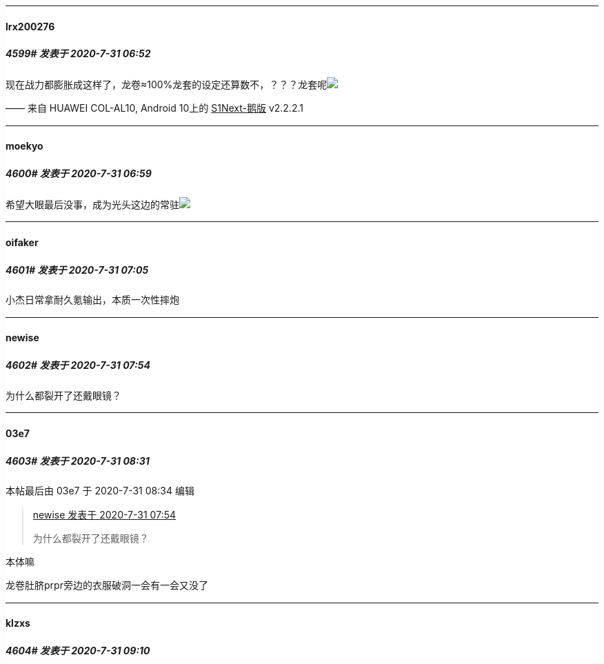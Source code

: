 
-----

####  lrx200276  
##### 4599#       发表于 2020-7-31 06:52


现在战力都膨胀成这样了，龙卷≈100%龙套的设定还算数不，？？？龙套呢<img src="https://static.saraba1st.com/image/smiley/face2017/040.png" referrerpolicy="no-referrer">

—— 来自 HUAWEI COL-AL10, Android 10上的 [S1Next-鹅版](https://github.com/ykrank/S1-Next/releases) v2.2.2.1


-----

####  moekyo  
##### 4600#       发表于 2020-7-31 06:59


希望大眼最后没事，成为光头这边的常驻<img src="https://static.saraba1st.com/image/smiley/face2017/068.png" referrerpolicy="no-referrer">


-----

####  oifaker  
##### 4601#       发表于 2020-7-31 07:05


小杰日常拿耐久氪输出，本质一次性摔炮


-----

####  newise  
##### 4602#       发表于 2020-7-31 07:54


为什么都裂开了还戴眼镜？


-----

####  03e7  
##### 4603#       发表于 2020-7-31 08:31


 本帖最后由 03e7 于 2020-7-31 08:34 编辑 
<blockquote><a href="httphttps://bbs.saraba1st.com/2b/forum.php?mod=redirect&amp;goto=findpost&amp;pid=48268169&amp;ptid=1477016" target="_blank">newise 发表于 2020-7-31 07:54</a>

为什么都裂开了还戴眼镜？</blockquote>
本体嘛

龙卷肚脐prpr旁边的衣服破洞一会有一会又没了


-----

####  klzxs  
##### 4604#       发表于 2020-7-31 09:10

